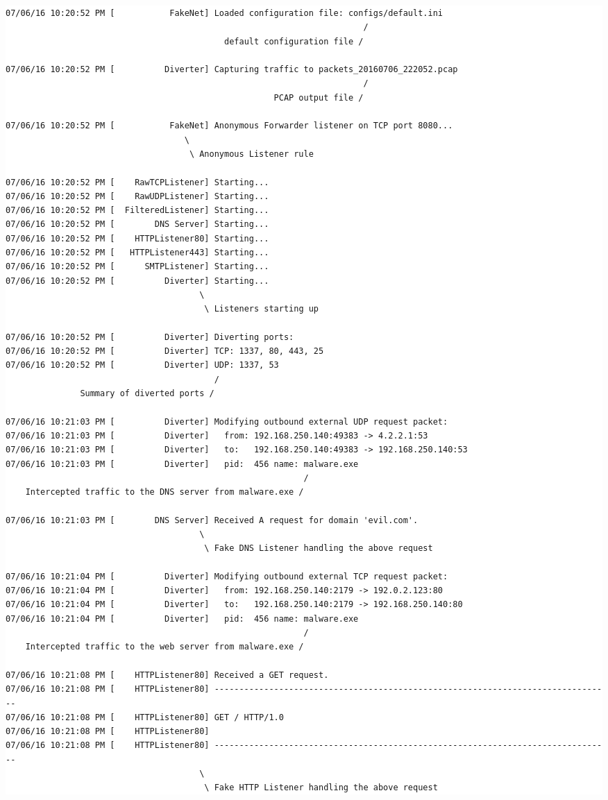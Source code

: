     07/06/16 10:20:52 PM [           FakeNet] Loaded configuration file: configs/default.ini
                                                                            /
                                                default configuration file /

    07/06/16 10:20:52 PM [          Diverter] Capturing traffic to packets_20160706_222052.pcap
                                                                            /
                                                          PCAP output file /

    07/06/16 10:20:52 PM [           FakeNet] Anonymous Forwarder listener on TCP port 8080...
                                        \
                                         \ Anonymous Listener rule

    07/06/16 10:20:52 PM [    RawTCPListener] Starting...
    07/06/16 10:20:52 PM [    RawUDPListener] Starting...
    07/06/16 10:20:52 PM [  FilteredListener] Starting...
    07/06/16 10:20:52 PM [        DNS Server] Starting...
    07/06/16 10:20:52 PM [    HTTPListener80] Starting...
    07/06/16 10:20:52 PM [   HTTPListener443] Starting...
    07/06/16 10:20:52 PM [      SMTPListener] Starting...
    07/06/16 10:20:52 PM [          Diverter] Starting...
                                           \
                                            \ Listeners starting up

    07/06/16 10:20:52 PM [          Diverter] Diverting ports:
    07/06/16 10:20:52 PM [          Diverter] TCP: 1337, 80, 443, 25
    07/06/16 10:20:52 PM [          Diverter] UDP: 1337, 53
                                              / 
                   Summary of diverted ports /

    07/06/16 10:21:03 PM [          Diverter] Modifying outbound external UDP request packet:
    07/06/16 10:21:03 PM [          Diverter]   from: 192.168.250.140:49383 -> 4.2.2.1:53
    07/06/16 10:21:03 PM [          Diverter]   to:   192.168.250.140:49383 -> 192.168.250.140:53
    07/06/16 10:21:03 PM [          Diverter]   pid:  456 name: malware.exe
                                                                /
        Intercepted traffic to the DNS server from malware.exe /

    07/06/16 10:21:03 PM [        DNS Server] Received A request for domain 'evil.com'.
                                           \
                                            \ Fake DNS Listener handling the above request

    07/06/16 10:21:04 PM [          Diverter] Modifying outbound external TCP request packet:
    07/06/16 10:21:04 PM [          Diverter]   from: 192.168.250.140:2179 -> 192.0.2.123:80
    07/06/16 10:21:04 PM [          Diverter]   to:   192.168.250.140:2179 -> 192.168.250.140:80
    07/06/16 10:21:04 PM [          Diverter]   pid:  456 name: malware.exe
                                                                /
        Intercepted traffic to the web server from malware.exe /

    07/06/16 10:21:08 PM [    HTTPListener80] Received a GET request.
    07/06/16 10:21:08 PM [    HTTPListener80] --------------------------------------------------------------------------------
    07/06/16 10:21:08 PM [    HTTPListener80] GET / HTTP/1.0
    07/06/16 10:21:08 PM [    HTTPListener80]
    07/06/16 10:21:08 PM [    HTTPListener80] --------------------------------------------------------------------------------
                                           \
                                            \ Fake HTTP Listener handling the above request
